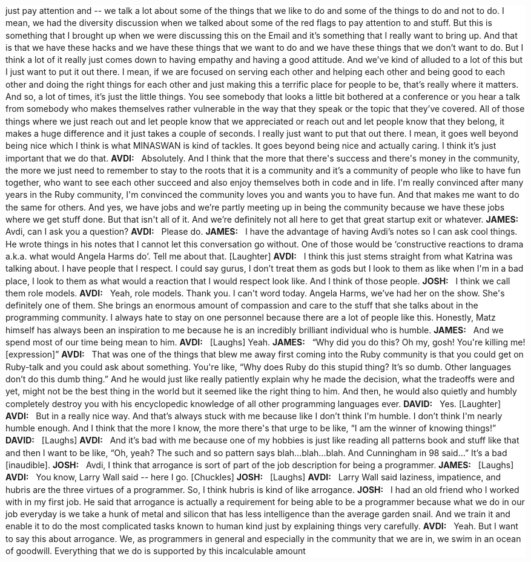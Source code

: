 just pay attention and -- we talk a lot about some of the things that we like to do and some of the things to do and not to do. I mean, we had the diversity discussion when we talked about some of the red flags to pay attention to and stuff. But this is something that I brought up when we were discussing this on the Email and it’s something that I really want to bring up. And that is that we have these hacks and we have these things that we want to do and we have these things that we don’t want to do. But I think a lot of it really just comes down to having empathy and having a good attitude. And we’ve kind of alluded to a lot of this but I just want to put it out there. I mean, if we are focused on serving each other and helping each other and being good to each other and doing the right things for each other and just making this a terrific place for people to be, that’s really where it matters. And so, a lot of times, it’s just the little things. You see somebody that looks a little bit bothered at a conference or you hear a talk from somebody who makes themselves rather vulnerable in the way that they speak or the topic that they’ve covered. All of those things where we just reach out and let people know that we appreciated or reach out and let people know that they belong, it makes a huge difference and it just takes a couple of seconds. I really just want to put that out there. I mean, it goes well beyond being nice which I think is what MINASWAN is kind of tackles. It goes beyond being nice and actually caring. I think it’s just important that we do that. **AVDI:** &nbsp; Absolutely. And I think that the more that there's success and there's money in the community, the more we just need to remember to stay to the roots that it is a community and it’s a community of people who like to have fun together, who want to see each other succeed and also enjoy themselves both in code and in life. I'm really convinced after many years in the Ruby community, I'm convinced the community loves you and wants you to have fun. And that makes me want to do the same for others. And yes, we have jobs and we’re partly meeting up in being the community because we have these jobs where we get stuff done. But that isn't all of it. And we’re definitely not all here to get that great startup exit or whatever. **JAMES:** &nbsp; Avdi, can I ask you a question? **AVDI:** &nbsp; Please do. **JAMES:** &nbsp; I have the advantage of having Avdi’s notes so I can ask cool things. He wrote things in his notes that I cannot let this conversation go without. One of those would be ‘constructive reactions to drama a.k.a. what would Angela Harms do’. Tell me about that. [Laughter] **AVDI:** &nbsp; I think this just stems straight from what Katrina was talking about. I have people that I respect. I could say gurus, I don’t treat them as gods but I look to them as like when I'm in a bad place, I look to them as what would a reaction that I would respect look like. And I think of those people. **JOSH:** &nbsp; I think we call them role models. **AVDI:** &nbsp; Yeah, role models. Thank you. I can't word today. Angela Harms, we’ve had her on the show. She's definitely one of them. She brings an enormous amount of compassion and care to the stuff that she talks about in the programming community. I always hate to stay on one personnel because there are a lot of people like this. Honestly, Matz himself has always been an inspiration to me because he is an incredibly brilliant individual who is humble. **JAMES:** &nbsp; And we spend most of our time being mean to him. **AVDI:** &nbsp; [Laughs] Yeah. **JAMES:** &nbsp; “Why did you do this? Oh my, gosh! You're killing me! [expression]” **AVDI:** &nbsp; That was one of the things that blew me away first coming into the Ruby community is that you could get on Ruby-talk and you could ask about something. You're like, “Why does Ruby do this stupid thing? It’s so dumb. Other languages don’t do this dumb thing.” And he would just like really patiently explain why he made the decision, what the tradeoffs were and yet, might not be the best thing in the world but it seemed like the right thing to him. And then, he would also quietly and humbly completely destroy you with his encyclopedic knowledge of all other programming languages ever. **DAVID:** &nbsp; Yes. [Laughter] **AVDI:** &nbsp; But in a really nice way. And that’s always stuck with me because like I don’t think I'm humble. I don’t think I'm nearly humble enough. And I think that the more I know, the more there's that urge to be like, “I am the winner of knowing things!” **DAVID:** &nbsp; [Laughs] **AVDI:** &nbsp; And it’s bad with me because one of my hobbies is just like reading all patterns book and stuff like that and then I want to be like, “Oh, yeah? The such and so pattern says blah…blah…blah. And Cunningham in 98 said…” It’s a bad [inaudible]. **JOSH:** &nbsp; Avdi, I think that arrogance is sort of part of the job description for being a programmer. **JAMES:** &nbsp; [Laughs] **AVDI:** &nbsp; You know, Larry Wall said -- here I go. [Chuckles] **JOSH:** &nbsp; [Laughs] **AVDI:** &nbsp; Larry Wall said laziness, impatience, and hubris are the three virtues of a programmer. So, I think hubris is kind of like arrogance. **JOSH:** &nbsp; I had an old friend who I worked with in my first job. He said that arrogance is actually a requirement for being able to be a programmer because what we do in our job everyday is we take a hunk of metal and silicon that has less intelligence than the average garden snail. And we train it and enable it to do the most complicated tasks known to human kind just by explaining things very carefully. **AVDI:** &nbsp; Yeah. But I want to say this about arrogance. We, as programmers in general and especially in the community that we are in, we swim in an ocean of goodwill. Everything that we do is supported by this incalculable amount